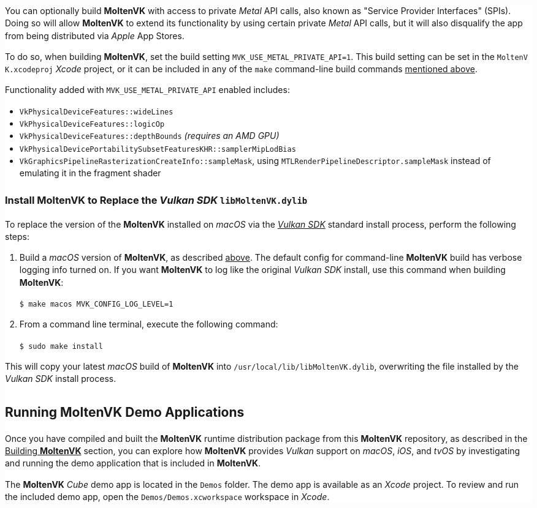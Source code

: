 You can optionally build **MoltenVK** with access to private _Metal_ API calls, also known
as "Service Provider Interfaces" (SPIs). Doing so will allow **MoltenVK** to extend its
functionality by using certain private _Metal_ API calls, but it will also disqualify the
app from being distributed via _Apple_ App Stores.

To do so, when building **MoltenVK**, set the build setting `MVK_USE_METAL_PRIVATE_API=1`.
This build setting can be set in the `MoltenVK.xcodeproj` *Xcode* project, or it can be 
included in any of the `make` command-line build commands [mentioned above](#command_line_build).

Functionality added with `MVK_USE_METAL_PRIVATE_API` enabled includes:
- `VkPhysicalDeviceFeatures::wideLines`
- `VkPhysicalDeviceFeatures::logicOp`
- `VkPhysicalDeviceFeatures::depthBounds` *(requires an AMD GPU)*
- `VkPhysicalDevicePortabilitySubsetFeaturesKHR::samplerMipLodBias`
- `VkGraphicsPipelineRasterizationCreateInfo::sampleMask`, using `MTLRenderPipelineDescriptor.sampleMask` instead of emulating it in the fragment shader


<a name="install_vksdk"></a>
### Install **MoltenVK** to Replace the _Vulkan SDK_ `libMoltenVK.dylib`

To replace the version of the **MoltenVK** installed on _macOS_ via the 
*[Vulkan SDK](https://vulkan.lunarg.com/sdk/home)* standard install process, 
perform the following steps:

1. Build a _macOS_ version of **MoltenVK**, as described [above](#building).
   The default config for command-line **MoltenVK** build has verbose logging info turned on. 
   If you want **MoltenVK** to log like the original _Vulkan SDK_ install, use this command when building **MoltenVK**:

   ```bash
   $ make macos MVK_CONFIG_LOG_LEVEL=1
   ```

2. From a command line terminal, execute the following command:

   ```bash
   $ sudo make install
   ```

This will copy your latest _macOS_ build of **MoltenVK** into `/usr/local/lib/libMoltenVK.dylib`,
overwriting the file installed by the _Vulkan SDK_ install process.


<a name="demos"></a>
Running **MoltenVK** Demo Applications
--------------------------------------

Once you have compiled and built the **MoltenVK** runtime distribution package from this **MoltenVK** repository,
as described in the [Building **MoltenVK**](#building) section, you can explore how **MoltenVK** provides *Vulkan*
support on  *macOS*, *iOS*, and *tvOS* by investigating and running the demo application that is included in **MoltenVK**.

The **MoltenVK** _Cube_ demo app is located in the `Demos` folder. The demo app is available as an *Xcode* project.
To review and run the included demo app, open the `Demos/Demos.xcworkspace` workspace in *Xcode*.

